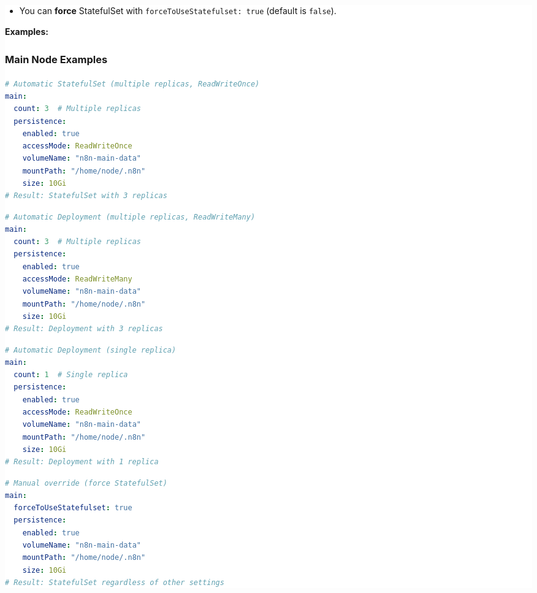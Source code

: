 - You can **force** StatefulSet with `forceToUseStatefulset: true` (default is `false`).

**Examples:**

### Main Node Examples

```yaml
# Automatic StatefulSet (multiple replicas, ReadWriteOnce)
main:
  count: 3  # Multiple replicas
  persistence:
    enabled: true
    accessMode: ReadWriteOnce
    volumeName: "n8n-main-data"
    mountPath: "/home/node/.n8n"
    size: 10Gi
# Result: StatefulSet with 3 replicas
```

```yaml
# Automatic Deployment (multiple replicas, ReadWriteMany)
main:
  count: 3  # Multiple replicas
  persistence:
    enabled: true
    accessMode: ReadWriteMany
    volumeName: "n8n-main-data"
    mountPath: "/home/node/.n8n"
    size: 10Gi
# Result: Deployment with 3 replicas
```

```yaml
# Automatic Deployment (single replica)
main:
  count: 1  # Single replica
  persistence:
    enabled: true
    accessMode: ReadWriteOnce
    volumeName: "n8n-main-data"
    mountPath: "/home/node/.n8n"
    size: 10Gi
# Result: Deployment with 1 replica
```

```yaml
# Manual override (force StatefulSet)
main:
  forceToUseStatefulset: true
  persistence:
    enabled: true
    volumeName: "n8n-main-data"
    mountPath: "/home/node/.n8n"
    size: 10Gi
# Result: StatefulSet regardless of other settings
```
